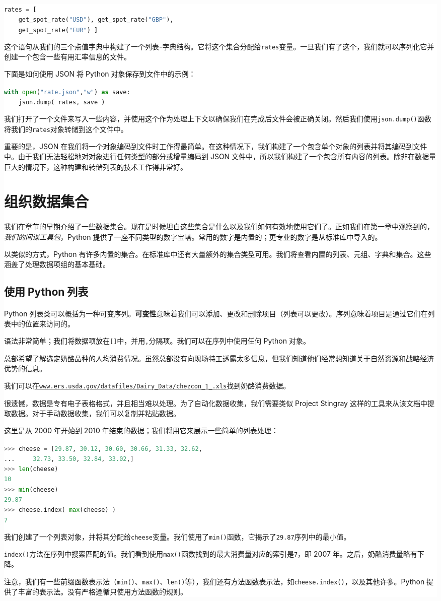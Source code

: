 ```py
rates = [
    get_spot_rate("USD"), get_spot_rate("GBP"),
    get_spot_rate("EUR") ]
```

这个语句从我们的三个点值字典中构建了一个列表-字典结构。它将这个集合分配给`rates`变量。一旦我们有了这个，我们就可以序列化它并创建一个包含一些有用汇率信息的文件。

下面是如何使用 JSON 将 Python 对象保存到文件中的示例：

```py
with open("rate.json","w") as save:
    json.dump( rates, save )
```

我们打开了一个文件来写入一些内容，并使用这个作为处理上下文以确保我们在完成后文件会被正确关闭。然后我们使用`json.dump()`函数将我们的`rates`对象转储到这个文件中。

重要的是，JSON 在我们将一个对象编码到文件时工作得最简单。在这种情况下，我们构建了一个包含单个对象的列表并将其编码到文件中。由于我们无法轻松地对对象进行任何类型的部分或增量编码到 JSON 文件中，所以我们构建了一个包含所有内容的列表。除非在数据量巨大的情况下，这种构建和转储列表的技术工作得非常好。

# 组织数据集合

我们在章节的早期介绍了一些数据集合。现在是时候坦白这些集合是什么以及我们如何有效地使用它们了。正如我们在第一章中观察到的，*我们的间谍工具包*，Python 提供了一座不同类型的数字宝塔。常用的数字是内置的；更专业的数字是从标准库中导入的。

以类似的方式，Python 有许多内置的集合。在标准库中还有大量额外的集合类型可用。我们将查看内置的列表、元组、字典和集合。这些涵盖了处理数据项组的基本基础。

## 使用 Python 列表

Python 列表类可以概括为一种可变序列。**可变性**意味着我们可以添加、更改和删除项目（列表可以更改）。序列意味着项目是通过它们在列表中的位置来访问的。

语法非常简单；我们将数据项放在`[]`中，并用`,`分隔项。我们可以在序列中使用任何 Python 对象。

总部希望了解选定奶酪品种的人均消费情况。虽然总部没有向现场特工透露太多信息，但我们知道他们经常想知道关于自然资源和战略经济优势的信息。

我们可以在[`www.ers.usda.gov/datafiles/Dairy_Data/chezcon_1_.xls`](http://www.ers.usda.gov/datafiles/Dairy_Data/chezcon_1_.xls)找到奶酪消费数据。

很遗憾，数据是专有电子表格格式，并且相当难以处理。为了自动化数据收集，我们需要类似 Project Stingray 这样的工具来从该文档中提取数据。对于手动数据收集，我们可以复制并粘贴数据。

这里是从 2000 年开始到 2010 年结束的数据；我们将用它来展示一些简单的列表处理：

```py
>>> cheese = [29.87, 30.12, 30.60, 30.66, 31.33, 32.62,
...     32.73, 33.50, 32.84, 33.02,]
>>> len(cheese)
10
>>> min(cheese)
29.87
>>> cheese.index( max(cheese) )
7
```

我们创建了一个列表对象，并将其分配给`cheese`变量。我们使用了`min()`函数，它揭示了`29.87`序列中的最小值。

`index()`方法在序列中搜索匹配的值。我们看到使用`max()`函数找到的最大消费量对应的索引是`7`，即 2007 年。之后，奶酪消费量略有下降。

注意，我们有一些前缀函数表示法（`min()`、`max()`、`len()`等），我们还有方法函数表示法，如`cheese.index()`，以及其他许多。Python 提供了丰富的表示法。没有严格遵循只使用方法函数的规则。
